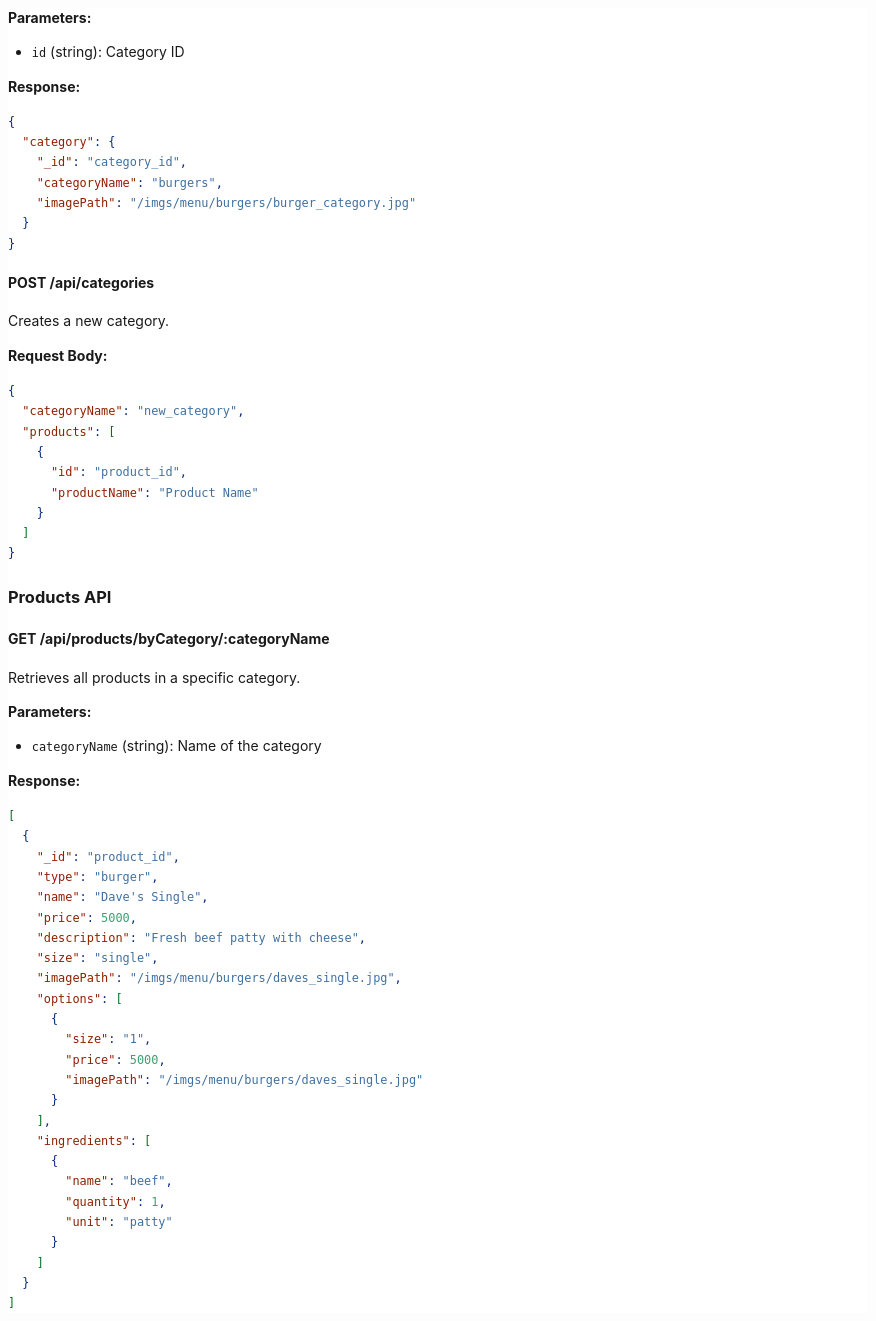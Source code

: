 **Parameters:**
- `id` (string): Category ID

**Response:**
```json
{
  "category": {
    "_id": "category_id",
    "categoryName": "burgers",
    "imagePath": "/imgs/menu/burgers/burger_category.jpg"
  }
}
```

#### POST /api/categories
Creates a new category.

**Request Body:**
```json
{
  "categoryName": "new_category",
  "products": [
    {
      "id": "product_id",
      "productName": "Product Name"
    }
  ]
}
```

### Products API

#### GET /api/products/byCategory/:categoryName
Retrieves all products in a specific category.

**Parameters:**
- `categoryName` (string): Name of the category

**Response:**
```json
[
  {
    "_id": "product_id",
    "type": "burger",
    "name": "Dave's Single",
    "price": 5000,
    "description": "Fresh beef patty with cheese",
    "size": "single",
    "imagePath": "/imgs/menu/burgers/daves_single.jpg",
    "options": [
      {
        "size": "1",
        "price": 5000,
        "imagePath": "/imgs/menu/burgers/daves_single.jpg"
      }
    ],
    "ingredients": [
      {
        "name": "beef",
        "quantity": 1,
        "unit": "patty"
      }
    ]
  }
]
```
